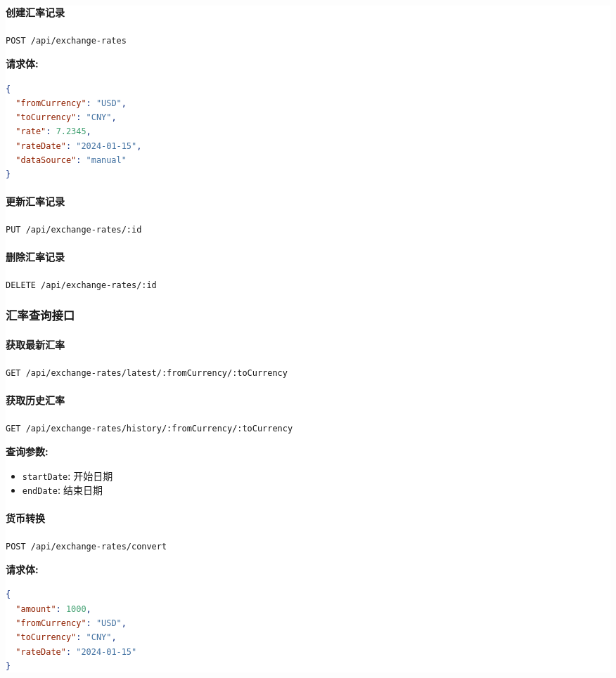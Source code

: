 ```json
```

#### 创建汇率记录
```http
POST /api/exchange-rates
```

**请求体:**
```json
{
  "fromCurrency": "USD",
  "toCurrency": "CNY",
  "rate": 7.2345,
  "rateDate": "2024-01-15",
  "dataSource": "manual"
}
```

#### 更新汇率记录
```http
PUT /api/exchange-rates/:id
```

#### 删除汇率记录
```http
DELETE /api/exchange-rates/:id
```

### 汇率查询接口

#### 获取最新汇率
```http
GET /api/exchange-rates/latest/:fromCurrency/:toCurrency
```

#### 获取历史汇率
```http
GET /api/exchange-rates/history/:fromCurrency/:toCurrency
```

**查询参数:**
- `startDate`: 开始日期
- `endDate`: 结束日期

#### 货币转换
```http
POST /api/exchange-rates/convert
```

**请求体:**
```json
{
  "amount": 1000,
  "fromCurrency": "USD",
  "toCurrency": "CNY",
  "rateDate": "2024-01-15"
}
```

